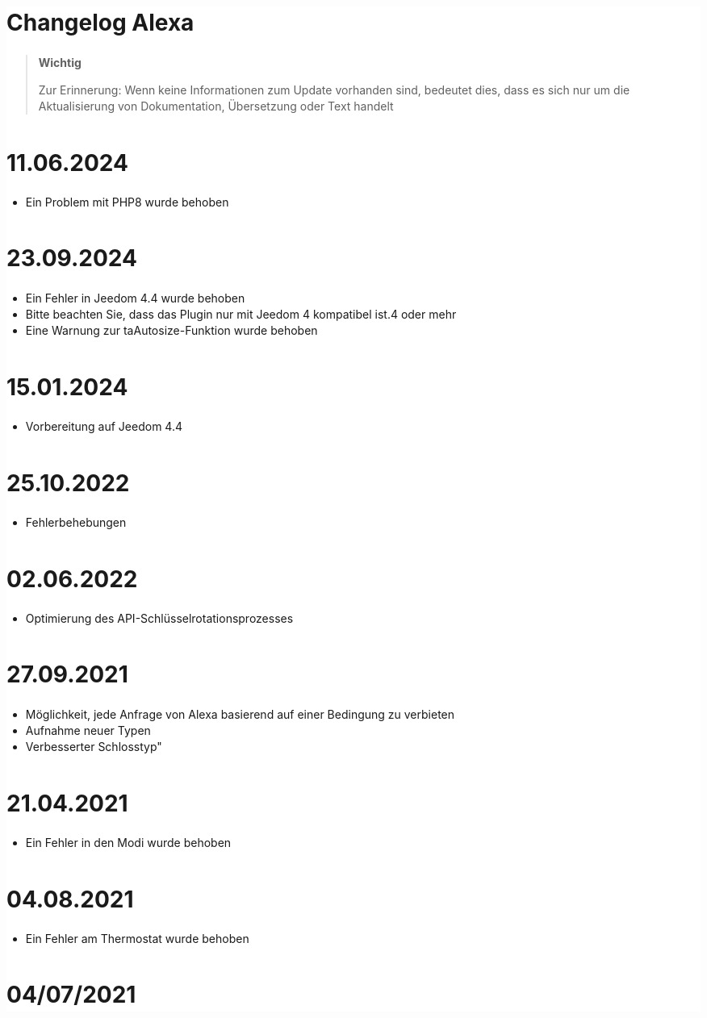# Changelog Alexa

>**Wichtig**
>
>Zur Erinnerung: Wenn keine Informationen zum Update vorhanden sind, bedeutet dies, dass es sich nur um die Aktualisierung von Dokumentation, Übersetzung oder Text handelt

# 11.06.2024

- Ein Problem mit PHP8 wurde behoben

# 23.09.2024

- Ein Fehler in Jeedom 4.4 wurde behoben
- Bitte beachten Sie, dass das Plugin nur mit Jeedom 4 kompatibel ist.4 oder mehr
- Eine Warnung zur taAutosize-Funktion wurde behoben

# 15.01.2024

- Vorbereitung auf Jeedom 4.4

# 25.10.2022

- Fehlerbehebungen

# 02.06.2022

- Optimierung des API-Schlüsselrotationsprozesses

# 27.09.2021

- Möglichkeit, jede Anfrage von Alexa basierend auf einer Bedingung zu verbieten
- Aufnahme neuer Typen
- Verbesserter Schlosstyp"

# 21.04.2021

- Ein Fehler in den Modi wurde behoben

# 04.08.2021

- Ein Fehler am Thermostat wurde behoben

# 04/07/2021
